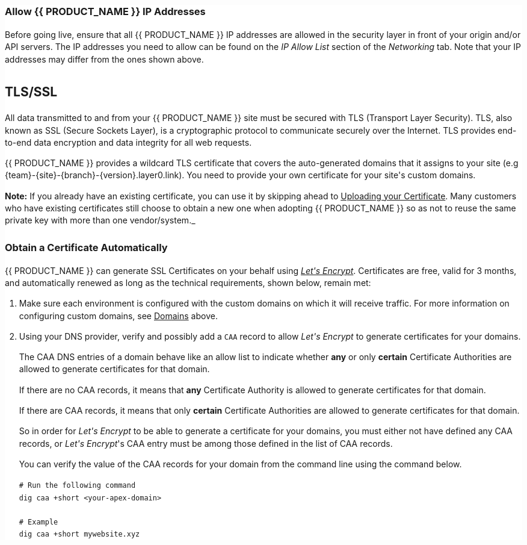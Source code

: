 ### Allow {{ PRODUCT_NAME }} IP Addresses

Before going live, ensure that all {{ PRODUCT_NAME }} IP addresses are allowed in the security layer in front of your origin and/or API servers. The IP addresses you need to allow can be found on the _IP Allow List_ section of the _Networking_ tab. Note that your IP addresses may differ from the ones shown above.

## TLS/SSL

All data transmitted to and from your {{ PRODUCT_NAME }} site must be secured with TLS (Transport Layer Security). TLS, also known as SSL (Secure Sockets Layer), is a cryptographic protocol to communicate securely over the Internet. TLS provides end-to-end data encryption and data integrity for all web requests.

{{ PRODUCT_NAME }} provides a wildcard TLS certificate that covers the auto-generated domains that it assigns to your site (e.g {team}-{site}-{branch}-{version}.layer0.link). You need to provide your own certificate for your site's custom domains.

__Note:__ If you already have an existing certificate, you can use it by skipping ahead to [Uploading your Certificate](#section_uploading_your_certificate). Many customers who have existing certificates still choose to obtain a new one when adopting {{ PRODUCT_NAME }} so as not to reuse the same private key with more than one vendor/system._

### Obtain a Certificate Automatically

{{ PRODUCT_NAME }} can generate SSL Certificates on your behalf using [_Let's Encrypt_](https://letsencrypt.org/). Certificates are free, valid for 3 months, and automatically renewed as long as the technical requirements, shown below, remain met:

1. Make sure each environment is configured with the custom domains on which it will receive traffic. For more information on configuring custom domains, see [Domains](#section_domains) above.

2. Using your DNS provider, verify and possibly add a `CAA` record to allow _Let's Encrypt_ to generate certificates for your domains.

   The CAA DNS entries of a domain behave like an allow list to indicate whether **any** or only **certain** Certificate Authorities are allowed to generate certificates for that domain.

   If there are no CAA records, it means that **any** Certificate Authority is allowed to generate certificates for that domain.

   If there are CAA records, it means that only **certain** Certificate Authorities are allowed to generate certificates for that domain.

   So in order for _Let's Encrypt_ to be able to generate a certificate for your domains, you must either not have defined any CAA records, or _Let's Encrypt_'s CAA entry must be among those defined in the list of CAA records.

   You can verify the value of the CAA records for your domain from the command line using the command below.

   ```
   # Run the following command
   dig caa +short <your-apex-domain>

   # Example
   dig caa +short mywebsite.xyz
   ```
